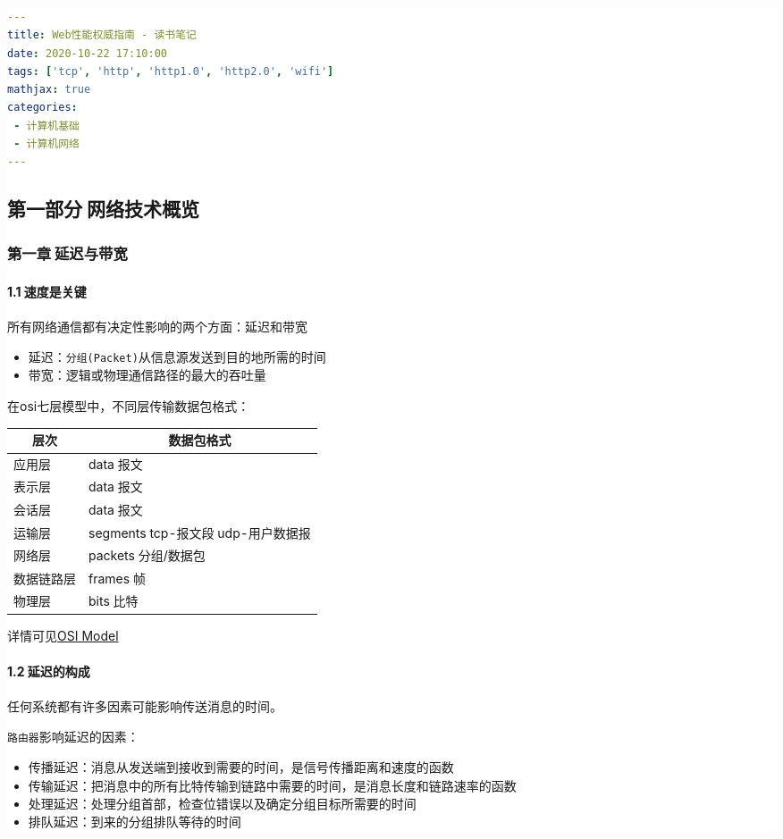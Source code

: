```yaml
---
title: Web性能权威指南 - 读书笔记
date: 2020-10-22 17:10:00
tags: ['tcp', 'http', 'http1.0', 'http2.0', 'wifi']
mathjax: true
categories: 
 - 计算机基础
 - 计算机网络
---
```



## 第一部分 网络技术概览

### 第一章 延迟与带宽

#### 1.1 速度是关键

所有网络通信都有决定性影响的两个方面：延迟和带宽

- 延迟：`分组(Packet)`从信息源发送到目的地所需的时间
- 带宽：逻辑或物理通信路径的最大的吞吐量

在osi七层模型中，不同层传输数据包格式：

| 层次       | 数据包格式                         |
| ---------- | ---------------------------------- |
| 应用层     | data 报文                          |
| 表示层     | data 报文                          |
| 会话层     | data 报文                          |
| 运输层     | segments tcp-报文段 udp-用户数据报 |
| 网络层     | packets 分组/数据包                |
| 数据链路层 | frames 帧                          |
| 物理层     | bits 比特                          |

详情可见[OSI Model](https://www.researchgate.net/figure/Open-Systems-Interconnection-OSI-reference-model_fig1_30850107)


#### 1.2 延迟的构成

任何系统都有许多因素可能影响传送消息的时间。

`路由器`影响延迟的因素：

- 传播延迟：消息从发送端到接收到需要的时间，是信号传播距离和速度的函数
- 传输延迟：把消息中的所有比特传输到链路中需要的时间，是消息长度和链路速率的函数
- 处理延迟：处理分组首部，检查位错误以及确定分组目标所需要的时间
- 排队延迟：到来的分组排队等待的时间
